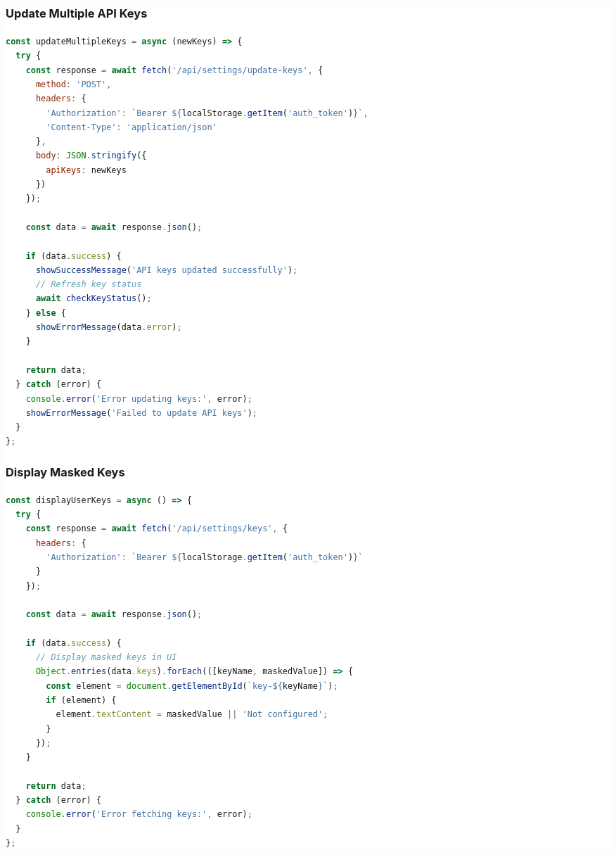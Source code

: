 ### Update Multiple API Keys

```javascript
const updateMultipleKeys = async (newKeys) => {
  try {
    const response = await fetch('/api/settings/update-keys', {
      method: 'POST',
      headers: {
        'Authorization': `Bearer ${localStorage.getItem('auth_token')}`,
        'Content-Type': 'application/json'
      },
      body: JSON.stringify({
        apiKeys: newKeys
      })
    });

    const data = await response.json();
    
    if (data.success) {
      showSuccessMessage('API keys updated successfully');
      // Refresh key status
      await checkKeyStatus();
    } else {
      showErrorMessage(data.error);
    }
    
    return data;
  } catch (error) {
    console.error('Error updating keys:', error);
    showErrorMessage('Failed to update API keys');
  }
};
```

### Display Masked Keys

```javascript
const displayUserKeys = async () => {
  try {
    const response = await fetch('/api/settings/keys', {
      headers: {
        'Authorization': `Bearer ${localStorage.getItem('auth_token')}`
      }
    });

    const data = await response.json();
    
    if (data.success) {
      // Display masked keys in UI
      Object.entries(data.keys).forEach(([keyName, maskedValue]) => {
        const element = document.getElementById(`key-${keyName}`);
        if (element) {
          element.textContent = maskedValue || 'Not configured';
        }
      });
    }
    
    return data;
  } catch (error) {
    console.error('Error fetching keys:', error);
  }
};
```
